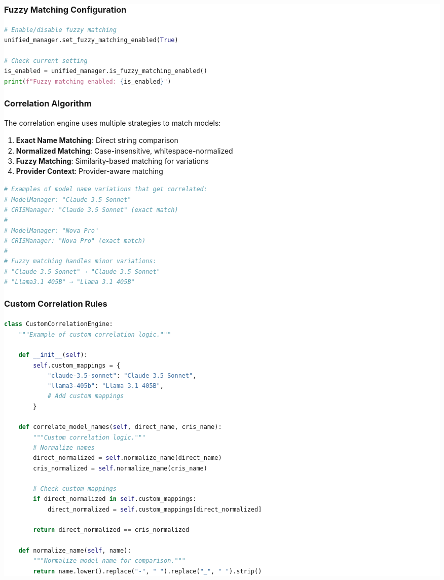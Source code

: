 ### Fuzzy Matching Configuration

```python
# Enable/disable fuzzy matching
unified_manager.set_fuzzy_matching_enabled(True)

# Check current setting
is_enabled = unified_manager.is_fuzzy_matching_enabled()
print(f"Fuzzy matching enabled: {is_enabled}")
```

### Correlation Algorithm

The correlation engine uses multiple strategies to match models:

1. **Exact Name Matching**: Direct string comparison
2. **Normalized Matching**: Case-insensitive, whitespace-normalized
3. **Fuzzy Matching**: Similarity-based matching for variations
4. **Provider Context**: Provider-aware matching

```python
# Examples of model name variations that get correlated:
# ModelManager: "Claude 3.5 Sonnet"
# CRISManager: "Claude 3.5 Sonnet" (exact match)
# 
# ModelManager: "Nova Pro"  
# CRISManager: "Nova Pro" (exact match)
#
# Fuzzy matching handles minor variations:
# "Claude-3.5-Sonnet" → "Claude 3.5 Sonnet"
# "Llama3.1 405B" → "Llama 3.1 405B"
```

### Custom Correlation Rules

```python
class CustomCorrelationEngine:
    """Example of custom correlation logic."""
    
    def __init__(self):
        self.custom_mappings = {
            "claude-3.5-sonnet": "Claude 3.5 Sonnet",
            "llama3-405b": "Llama 3.1 405B",
            # Add custom mappings
        }
    
    def correlate_model_names(self, direct_name, cris_name):
        """Custom correlation logic."""
        # Normalize names
        direct_normalized = self.normalize_name(direct_name)
        cris_normalized = self.normalize_name(cris_name)
        
        # Check custom mappings
        if direct_normalized in self.custom_mappings:
            direct_normalized = self.custom_mappings[direct_normalized]
        
        return direct_normalized == cris_normalized
    
    def normalize_name(self, name):
        """Normalize model name for comparison."""
        return name.lower().replace("-", " ").replace("_", " ").strip()
```
